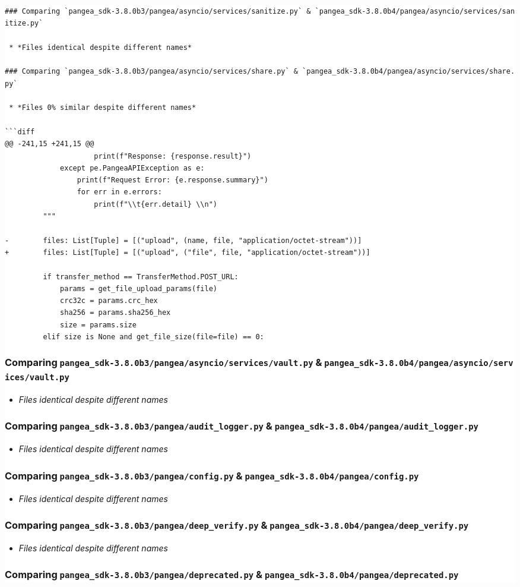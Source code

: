 ```
### Comparing `pangea_sdk-3.8.0b3/pangea/asyncio/services/sanitize.py` & `pangea_sdk-3.8.0b4/pangea/asyncio/services/sanitize.py`

 * *Files identical despite different names*

### Comparing `pangea_sdk-3.8.0b3/pangea/asyncio/services/share.py` & `pangea_sdk-3.8.0b4/pangea/asyncio/services/share.py`

 * *Files 0% similar despite different names*

```diff
@@ -241,15 +241,15 @@
                     print(f"Response: {response.result}")
             except pe.PangeaAPIException as e:
                 print(f"Request Error: {e.response.summary}")
                 for err in e.errors:
                     print(f"\\t{err.detail} \\n")
         """
 
-        files: List[Tuple] = [("upload", (name, file, "application/octet-stream"))]
+        files: List[Tuple] = [("upload", ("file", file, "application/octet-stream"))]
 
         if transfer_method == TransferMethod.POST_URL:
             params = get_file_upload_params(file)
             crc32c = params.crc_hex
             sha256 = params.sha256_hex
             size = params.size
         elif size is None and get_file_size(file=file) == 0:
```

### Comparing `pangea_sdk-3.8.0b3/pangea/asyncio/services/vault.py` & `pangea_sdk-3.8.0b4/pangea/asyncio/services/vault.py`

 * *Files identical despite different names*

### Comparing `pangea_sdk-3.8.0b3/pangea/audit_logger.py` & `pangea_sdk-3.8.0b4/pangea/audit_logger.py`

 * *Files identical despite different names*

### Comparing `pangea_sdk-3.8.0b3/pangea/config.py` & `pangea_sdk-3.8.0b4/pangea/config.py`

 * *Files identical despite different names*

### Comparing `pangea_sdk-3.8.0b3/pangea/deep_verify.py` & `pangea_sdk-3.8.0b4/pangea/deep_verify.py`

 * *Files identical despite different names*

### Comparing `pangea_sdk-3.8.0b3/pangea/deprecated.py` & `pangea_sdk-3.8.0b4/pangea/deprecated.py`
